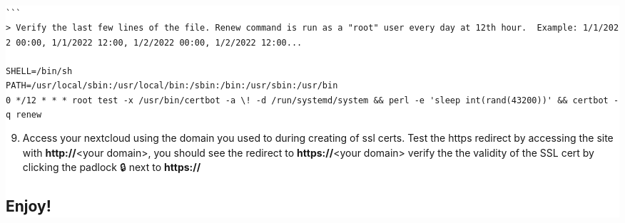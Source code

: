     ```
    > Verify the last few lines of the file. Renew command is run as a "root" user every day at 12th hour.  Example: 1/1/2022 00:00, 1/1/2022 12:00, 1/2/2022 00:00, 1/2/2022 12:00...

    SHELL=/bin/sh  
    PATH=/usr/local/sbin:/usr/local/bin:/sbin:/bin:/usr/sbin:/usr/bin  
    0 */12 * * * root test -x /usr/bin/certbot -a \! -d /run/systemd/system && perl -e 'sleep int(rand(43200))' && certbot -q renew  
9. Access your nextcloud using the domain you used to during creating of ssl certs. Test the https redirect by accessing the site with **http://**\<your domain>, you should see the redirect to **https://**\<your domain> verify the the validity of the SSL cert by clicking the padlock 🔒 next to **https://**



## Enjoy!
